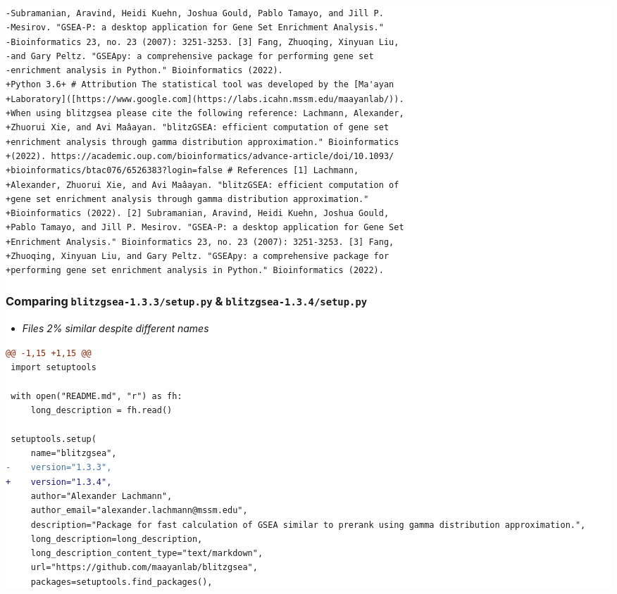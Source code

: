 ```
-Subramanian, Aravind, Heidi Kuehn, Joshua Gould, Pablo Tamayo, and Jill P.
-Mesirov. "GSEA-P: a desktop application for Gene Set Enrichment Analysis."
-Bioinformatics 23, no. 23 (2007): 3251-3253. [3] Fang, Zhuoqing, Xinyuan Liu,
-and Gary Peltz. "GSEApy: a comprehensive package for performing gene set
-enrichment analysis in Python." Bioinformatics (2022).
+Python 3.6+ # Attribution The statistical tool was developed by the [Ma'ayan
+Laboratory]([https://www.google.com](https://labs.icahn.mssm.edu/maayanlab/)).
+When using blitzgsea please cite the following reference: Lachmann, Alexander,
+Zhuorui Xie, and Avi Maâayan. "blitzGSEA: efficient computation of gene set
+enrichment analysis through gamma distribution approximation." Bioinformatics
+(2022). https://academic.oup.com/bioinformatics/advance-article/doi/10.1093/
+bioinformatics/btac076/6526383?login=false # References [1] Lachmann,
+Alexander, Zhuorui Xie, and Avi Maâayan. "blitzGSEA: efficient computation of
+gene set enrichment analysis through gamma distribution approximation."
+Bioinformatics (2022). [2] Subramanian, Aravind, Heidi Kuehn, Joshua Gould,
+Pablo Tamayo, and Jill P. Mesirov. "GSEA-P: a desktop application for Gene Set
+Enrichment Analysis." Bioinformatics 23, no. 23 (2007): 3251-3253. [3] Fang,
+Zhuoqing, Xinyuan Liu, and Gary Peltz. "GSEApy: a comprehensive package for
+performing gene set enrichment analysis in Python." Bioinformatics (2022).
```

### Comparing `blitzgsea-1.3.3/setup.py` & `blitzgsea-1.3.4/setup.py`

 * *Files 2% similar despite different names*

```diff
@@ -1,15 +1,15 @@
 import setuptools
 
 with open("README.md", "r") as fh:
     long_description = fh.read()
 
 setuptools.setup(
     name="blitzgsea",
-    version="1.3.3",
+    version="1.3.4",
     author="Alexander Lachmann",
     author_email="alexander.lachmann@mssm.edu",
     description="Package for fast calculation of GSEA similar to prerank using gamma distribution approximation.",
     long_description=long_description,
     long_description_content_type="text/markdown",
     url="https://github.com/maayanlab/blitzgsea",
     packages=setuptools.find_packages(),
```


